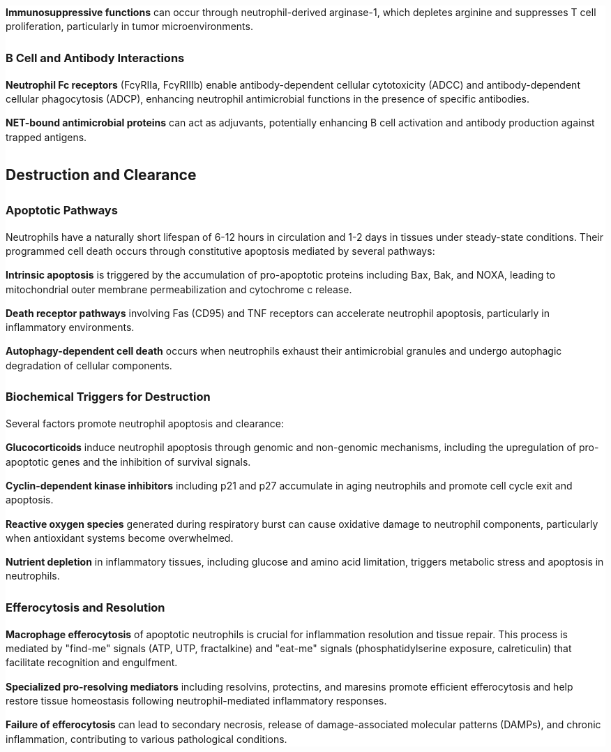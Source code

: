 **Immunosuppressive functions** can occur through neutrophil-derived arginase-1, which depletes arginine and suppresses T cell proliferation, particularly in tumor microenvironments.

### B Cell and Antibody Interactions

**Neutrophil Fc receptors** (FcγRIIa, FcγRIIIb) enable antibody-dependent cellular cytotoxicity (ADCC) and antibody-dependent cellular phagocytosis (ADCP), enhancing neutrophil antimicrobial functions in the presence of specific antibodies.

**NET-bound antimicrobial proteins** can act as adjuvants, potentially enhancing B cell activation and antibody production against trapped antigens.

## Destruction and Clearance

### Apoptotic Pathways

Neutrophils have a naturally short lifespan of 6-12 hours in circulation and 1-2 days in tissues under steady-state conditions. Their programmed cell death occurs through constitutive apoptosis mediated by several pathways:

**Intrinsic apoptosis** is triggered by the accumulation of pro-apoptotic proteins including Bax, Bak, and NOXA, leading to mitochondrial outer membrane permeabilization and cytochrome c release.

**Death receptor pathways** involving Fas (CD95) and TNF receptors can accelerate neutrophil apoptosis, particularly in inflammatory environments.

**Autophagy-dependent cell death** occurs when neutrophils exhaust their antimicrobial granules and undergo autophagic degradation of cellular components.

### Biochemical Triggers for Destruction

Several factors promote neutrophil apoptosis and clearance:

**Glucocorticoids** induce neutrophil apoptosis through genomic and non-genomic mechanisms, including the upregulation of pro-apoptotic genes and the inhibition of survival signals.

**Cyclin-dependent kinase inhibitors** including p21 and p27 accumulate in aging neutrophils and promote cell cycle exit and apoptosis.

**Reactive oxygen species** generated during respiratory burst can cause oxidative damage to neutrophil components, particularly when antioxidant systems become overwhelmed.

**Nutrient depletion** in inflammatory tissues, including glucose and amino acid limitation, triggers metabolic stress and apoptosis in neutrophils.

### Efferocytosis and Resolution

**Macrophage efferocytosis** of apoptotic neutrophils is crucial for inflammation resolution and tissue repair. This process is mediated by "find-me" signals (ATP, UTP, fractalkine) and "eat-me" signals (phosphatidylserine exposure, calreticulin) that facilitate recognition and engulfment.

**Specialized pro-resolving mediators** including resolvins, protectins, and maresins promote efficient efferocytosis and help restore tissue homeostasis following neutrophil-mediated inflammatory responses.

**Failure of efferocytosis** can lead to secondary necrosis, release of damage-associated molecular patterns (DAMPs), and chronic inflammation, contributing to various pathological conditions.
